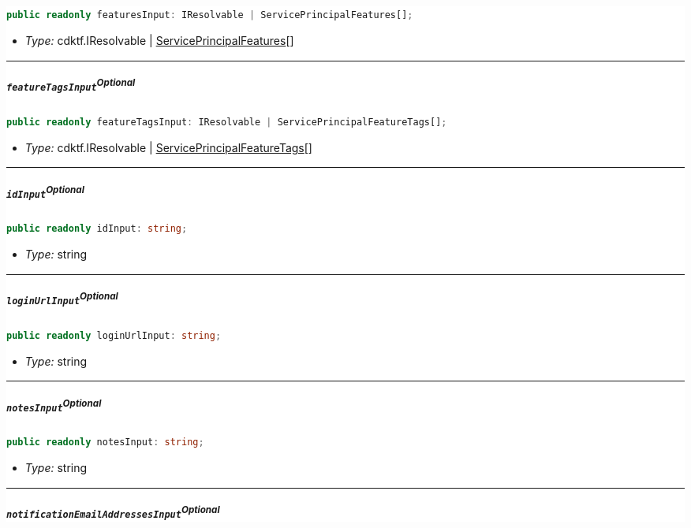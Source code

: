 ```typescript
public readonly featuresInput: IResolvable | ServicePrincipalFeatures[];
```

- *Type:* cdktf.IResolvable | <a href="#@cdktf/provider-azuread.servicePrincipal.ServicePrincipalFeatures">ServicePrincipalFeatures</a>[]

---

##### `featureTagsInput`<sup>Optional</sup> <a name="featureTagsInput" id="@cdktf/provider-azuread.servicePrincipal.ServicePrincipal.property.featureTagsInput"></a>

```typescript
public readonly featureTagsInput: IResolvable | ServicePrincipalFeatureTags[];
```

- *Type:* cdktf.IResolvable | <a href="#@cdktf/provider-azuread.servicePrincipal.ServicePrincipalFeatureTags">ServicePrincipalFeatureTags</a>[]

---

##### `idInput`<sup>Optional</sup> <a name="idInput" id="@cdktf/provider-azuread.servicePrincipal.ServicePrincipal.property.idInput"></a>

```typescript
public readonly idInput: string;
```

- *Type:* string

---

##### `loginUrlInput`<sup>Optional</sup> <a name="loginUrlInput" id="@cdktf/provider-azuread.servicePrincipal.ServicePrincipal.property.loginUrlInput"></a>

```typescript
public readonly loginUrlInput: string;
```

- *Type:* string

---

##### `notesInput`<sup>Optional</sup> <a name="notesInput" id="@cdktf/provider-azuread.servicePrincipal.ServicePrincipal.property.notesInput"></a>

```typescript
public readonly notesInput: string;
```

- *Type:* string

---

##### `notificationEmailAddressesInput`<sup>Optional</sup> <a name="notificationEmailAddressesInput" id="@cdktf/provider-azuread.servicePrincipal.ServicePrincipal.property.notificationEmailAddressesInput"></a>

